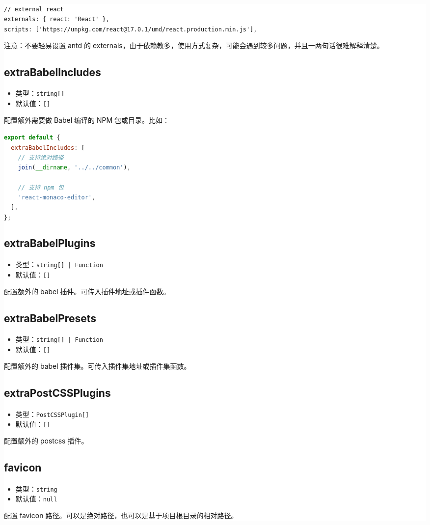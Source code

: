 ```
// external react
externals: { react: 'React' },
scripts: ['https://unpkg.com/react@17.0.1/umd/react.production.min.js'],
```

注意：不要轻易设置 antd 的 externals，由于依赖教多，使用方式复杂，可能会遇到较多问题，并且一两句话很难解释清楚。

## extraBabelIncludes

* 类型：`string[]`
* 默认值：`[]`

配置额外需要做 Babel 编译的 NPM 包或目录。比如：

```js
export default {
  extraBabelIncludes: [
    // 支持绝对路径
    join(__dirname, '../../common'),

    // 支持 npm 包
    'react-monaco-editor',
  ],
};
```

## extraBabelPlugins

* 类型：`string[] | Function`
* 默认值：`[]`

配置额外的 babel 插件。可传入插件地址或插件函数。

## extraBabelPresets

* 类型：`string[] | Function`
* 默认值：`[]`

配置额外的 babel 插件集。可传入插件集地址或插件集函数。

## extraPostCSSPlugins

* 类型：`PostCSSPlugin[]`
* 默认值：`[]`

配置额外的 postcss 插件。

## favicon

* 类型：`string`
* 默认值：`null`

配置 favicon 路径。可以是绝对路径，也可以是基于项目根目录的相对路径。
